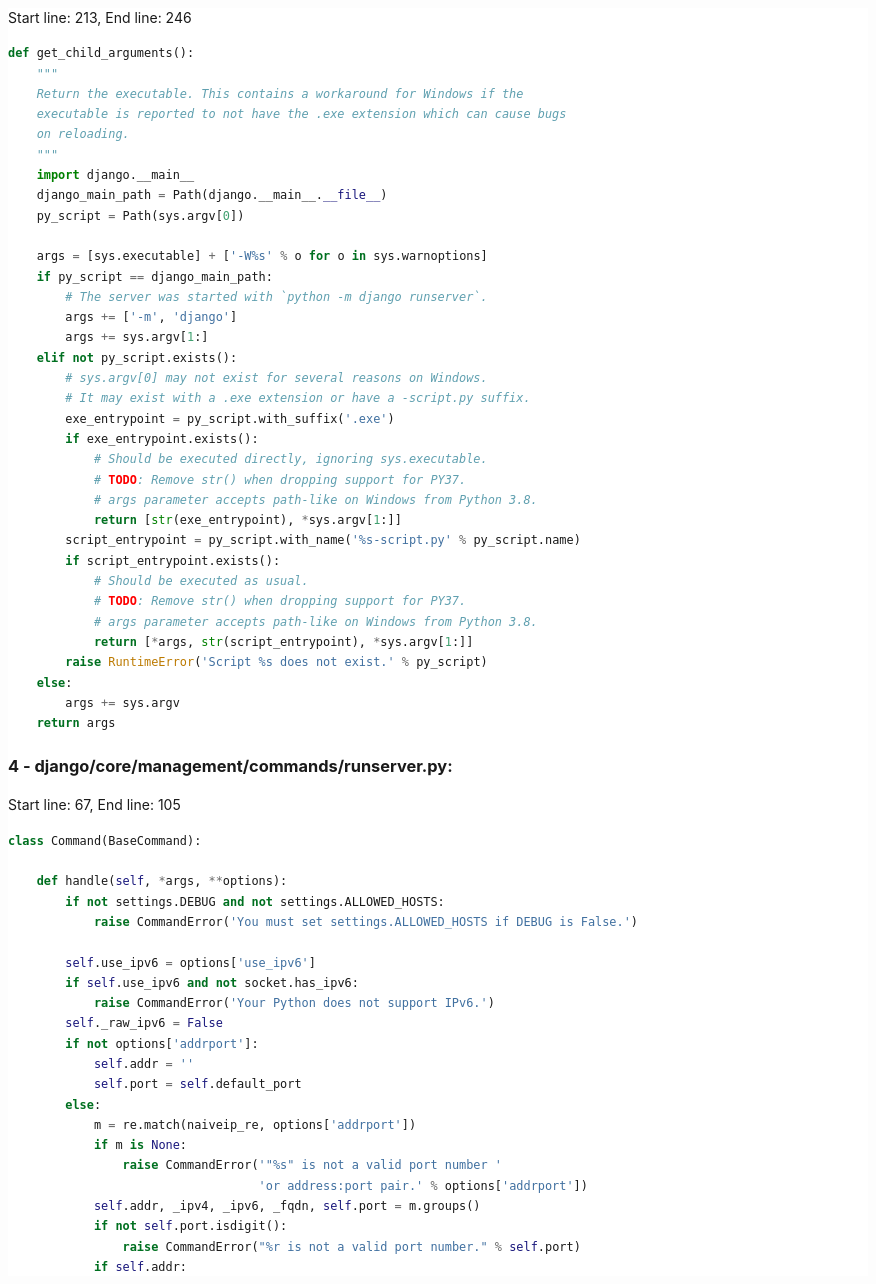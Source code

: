 Start line: 213, End line: 246

```python
def get_child_arguments():
    """
    Return the executable. This contains a workaround for Windows if the
    executable is reported to not have the .exe extension which can cause bugs
    on reloading.
    """
    import django.__main__
    django_main_path = Path(django.__main__.__file__)
    py_script = Path(sys.argv[0])

    args = [sys.executable] + ['-W%s' % o for o in sys.warnoptions]
    if py_script == django_main_path:
        # The server was started with `python -m django runserver`.
        args += ['-m', 'django']
        args += sys.argv[1:]
    elif not py_script.exists():
        # sys.argv[0] may not exist for several reasons on Windows.
        # It may exist with a .exe extension or have a -script.py suffix.
        exe_entrypoint = py_script.with_suffix('.exe')
        if exe_entrypoint.exists():
            # Should be executed directly, ignoring sys.executable.
            # TODO: Remove str() when dropping support for PY37.
            # args parameter accepts path-like on Windows from Python 3.8.
            return [str(exe_entrypoint), *sys.argv[1:]]
        script_entrypoint = py_script.with_name('%s-script.py' % py_script.name)
        if script_entrypoint.exists():
            # Should be executed as usual.
            # TODO: Remove str() when dropping support for PY37.
            # args parameter accepts path-like on Windows from Python 3.8.
            return [*args, str(script_entrypoint), *sys.argv[1:]]
        raise RuntimeError('Script %s does not exist.' % py_script)
    else:
        args += sys.argv
    return args
```
### 4 - django/core/management/commands/runserver.py:

Start line: 67, End line: 105

```python
class Command(BaseCommand):

    def handle(self, *args, **options):
        if not settings.DEBUG and not settings.ALLOWED_HOSTS:
            raise CommandError('You must set settings.ALLOWED_HOSTS if DEBUG is False.')

        self.use_ipv6 = options['use_ipv6']
        if self.use_ipv6 and not socket.has_ipv6:
            raise CommandError('Your Python does not support IPv6.')
        self._raw_ipv6 = False
        if not options['addrport']:
            self.addr = ''
            self.port = self.default_port
        else:
            m = re.match(naiveip_re, options['addrport'])
            if m is None:
                raise CommandError('"%s" is not a valid port number '
                                   'or address:port pair.' % options['addrport'])
            self.addr, _ipv4, _ipv6, _fqdn, self.port = m.groups()
            if not self.port.isdigit():
                raise CommandError("%r is not a valid port number." % self.port)
            if self.addr:
```